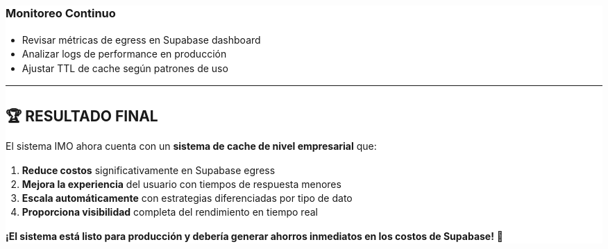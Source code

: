 ### **Monitoreo Continuo**

- Revisar métricas de egress en Supabase dashboard
- Analizar logs de performance en producción
- Ajustar TTL de cache según patrones de uso

---

## 🏆 RESULTADO FINAL

El sistema IMO ahora cuenta con un **sistema de cache de nivel empresarial** que:

1. **Reduce costos** significativamente en Supabase egress
2. **Mejora la experiencia** del usuario con tiempos de respuesta menores
3. **Escala automáticamente** con estrategias diferenciadas por tipo de dato
4. **Proporciona visibilidad** completa del rendimiento en tiempo real

**¡El sistema está listo para producción y debería generar ahorros inmediatos en los costos de Supabase!** 🚀
